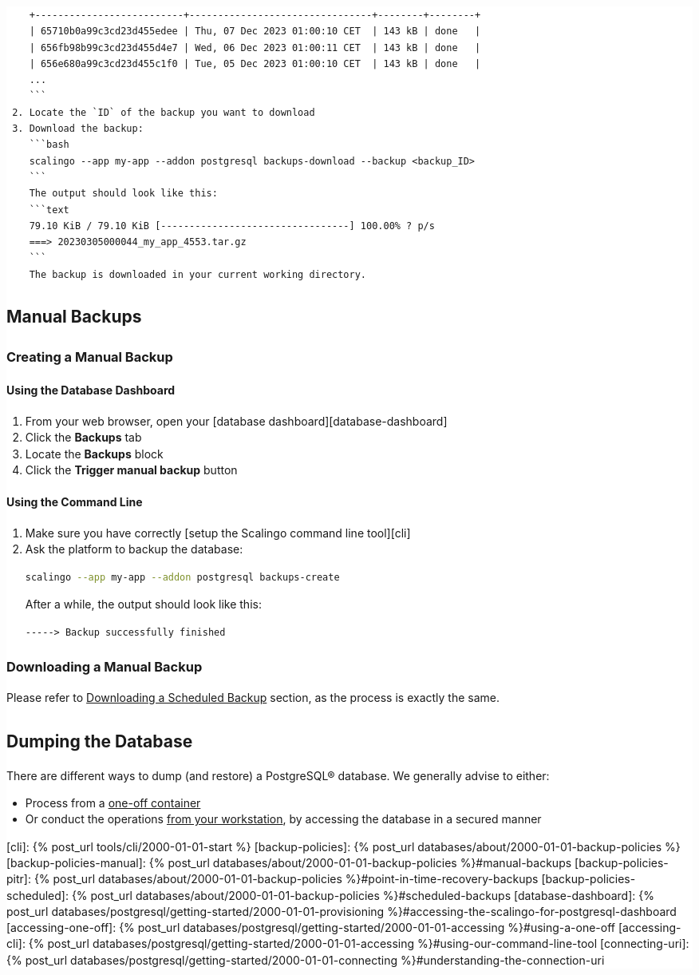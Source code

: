         +--------------------------+--------------------------------+--------+--------+
        | 65710b0a99c3cd23d455edee | Thu, 07 Dec 2023 01:00:10 CET  | 143 kB | done   |
        | 656fb98b99c3cd23d455d4e7 | Wed, 06 Dec 2023 01:00:11 CET  | 143 kB | done   |
        | 656e680a99c3cd23d455c1f0 | Tue, 05 Dec 2023 01:00:10 CET  | 143 kB | done   |
        ...
        ```
     2. Locate the `ID` of the backup you want to download
     3. Download the backup:
        ```bash
        scalingo --app my-app --addon postgresql backups-download --backup <backup_ID>
        ```
        The output should look like this:
        ```text
        79.10 KiB / 79.10 KiB [---------------------------------] 100.00% ? p/s
        ===> 20230305000044_my_app_4553.tar.gz
        ```
        The backup is downloaded in your current working directory.


## Manual Backups

### Creating a Manual Backup

#### Using the Database Dashboard

1. From your web browser, open your [database dashboard][database-dashboard]
2. Click the **Backups** tab
3. Locate the **Backups** block
4. Click the **Trigger manual backup** button

#### Using the Command Line

1. Make sure you have correctly [setup the Scalingo command line tool][cli]
2. Ask the platform to backup the database:
   ```bash
   scalingo --app my-app --addon postgresql backups-create
   ```
   After a while, the output should look like this:
   ```text
   -----> Backup successfully finished
   ```

### Downloading a Manual Backup

Please refer to [Downloading a Scheduled Backup](#downloading-a-scheduled-backup)
section, as the process is exactly the same.


## Dumping the Database

There are different ways to dump (and restore) a PostgreSQL® database. We
generally advise to either:
- Process from a [one-off container](#from-a-one-off-container)
- Or conduct the operations [from your workstation](#from-your-workstation), by
  accessing the database in a secured manner


[cli]: {% post_url tools/cli/2000-01-01-start %}
[backup-policies]: {% post_url databases/about/2000-01-01-backup-policies %}
[backup-policies-manual]: {% post_url databases/about/2000-01-01-backup-policies %}#manual-backups
[backup-policies-pitr]: {% post_url databases/about/2000-01-01-backup-policies %}#point-in-time-recovery-backups
[backup-policies-scheduled]: {% post_url databases/about/2000-01-01-backup-policies %}#scheduled-backups
[database-dashboard]: {% post_url databases/postgresql/getting-started/2000-01-01-provisioning %}#accessing-the-scalingo-for-postgresql-dashboard
[accessing-one-off]: {% post_url databases/postgresql/getting-started/2000-01-01-accessing %}#using-a-one-off
[accessing-cli]: {% post_url databases/postgresql/getting-started/2000-01-01-accessing %}#using-our-command-line-tool
[connecting-uri]: {% post_url databases/postgresql/getting-started/2000-01-01-connecting %}#understanding-the-connection-uri